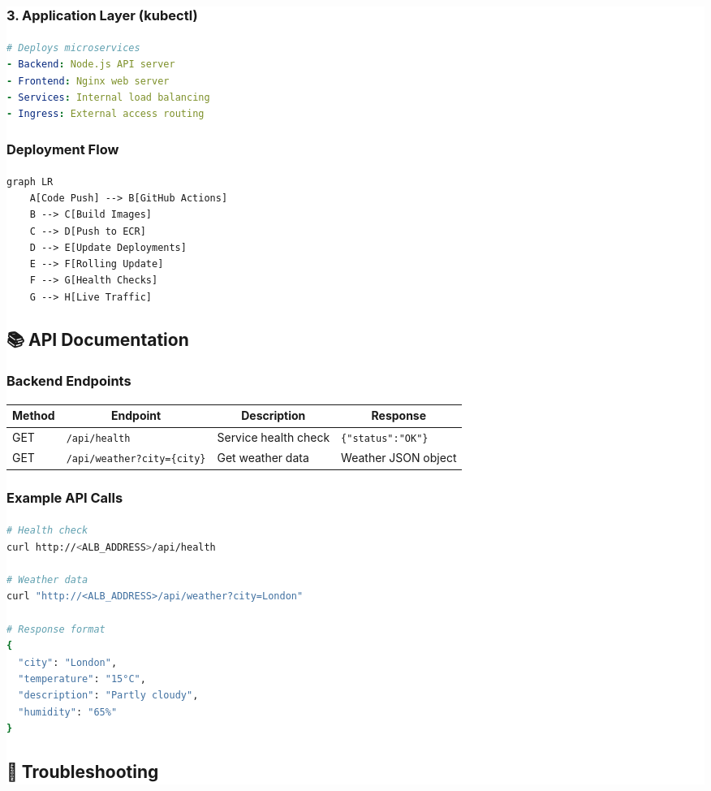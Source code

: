 ### 3. Application Layer (kubectl)
```yaml
# Deploys microservices
- Backend: Node.js API server
- Frontend: Nginx web server
- Services: Internal load balancing
- Ingress: External access routing
```

### Deployment Flow

```mermaid
graph LR
    A[Code Push] --> B[GitHub Actions]
    B --> C[Build Images]
    C --> D[Push to ECR]
    D --> E[Update Deployments]
    E --> F[Rolling Update]
    F --> G[Health Checks]
    G --> H[Live Traffic]
```

## 📚 API Documentation

### Backend Endpoints

| Method | Endpoint | Description | Response |
|--------|----------|-------------|----------|
| GET | `/api/health` | Service health check | `{"status":"OK"}` |
| GET | `/api/weather?city={city}` | Get weather data | Weather JSON object |

### Example API Calls

```bash
# Health check
curl http://<ALB_ADDRESS>/api/health

# Weather data
curl "http://<ALB_ADDRESS>/api/weather?city=London"

# Response format
{
  "city": "London",
  "temperature": "15°C",
  "description": "Partly cloudy",
  "humidity": "65%"
}
```

## 🔧 Troubleshooting
